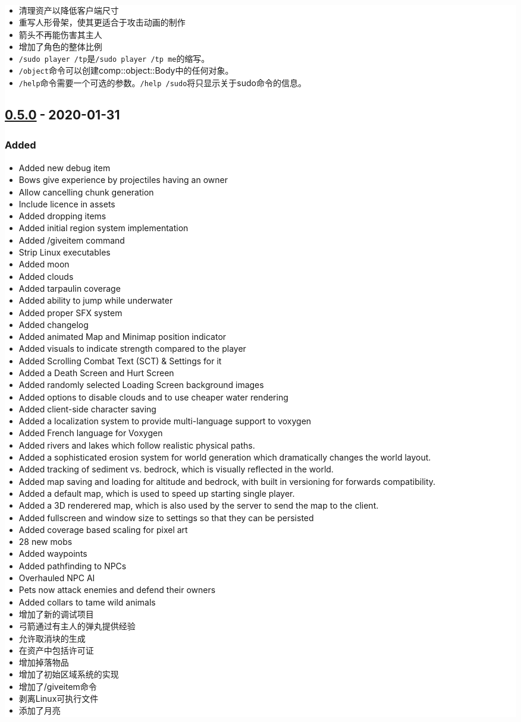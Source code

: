 - 清理资产以降低客户端尺寸
- 重写人形骨架，使其更适合于攻击动画的制作
- 箭头不再能伤害其主人
- 增加了角色的整体比例
- `/sudo player /tp`是`/sudo player /tp me`的缩写。
- `/object`命令可以创建comp::object::Body中的任何对象。
- `/help`命令需要一个可选的参数。`/help /sudo`将只显示关于sudo命令的信息。

## [0.5.0] - 2020-01-31

### Added

- Added new debug item
- Bows give experience by projectiles having an owner
- Allow cancelling chunk generation
- Include licence in assets
- Added dropping items
- Added initial region system implementation
- Added /giveitem command
- Strip Linux executables
- Added moon
- Added clouds
- Added tarpaulin coverage
- Added ability to jump while underwater
- Added proper SFX system
- Added changelog
- Added animated Map and Minimap position indicator
- Added visuals to indicate strength compared to the player
- Added Scrolling Combat Text (SCT) & Settings for it
- Added a Death Screen and Hurt Screen
- Added randomly selected Loading Screen background images
- Added options to disable clouds and to use cheaper water rendering
- Added client-side character saving
- Added a localization system to provide multi-language support
  to voxygen
- Added French language for Voxygen
- Added rivers and lakes which follow realistic physical paths.
- Added a sophisticated erosion system for world generation which
  dramatically changes the world layout.
- Added tracking of sediment vs. bedrock, which is visually reflected in the
  world.
- Added map saving and loading for altitude and bedrock, with built in
  versioning for forwards compatibility.
- Added a default map, which is used to speed up starting single player.
- Added a 3D renderered map, which is also used by the server to send the map
  to the client.
- Added fullscreen and window size to settings so that they can be persisted
- Added coverage based scaling for pixel art
- 28 new mobs
- Added waypoints
- Added pathfinding to NPCs
- Overhauled NPC AI
- Pets now attack enemies and defend their owners
- Added collars to tame wild animals
- 增加了新的调试项目
- 弓箭通过有主人的弹丸提供经验
- 允许取消块的生成
- 在资产中包括许可证
- 增加掉落物品
- 增加了初始区域系统的实现
- 增加了/giveitem命令
- 剥离Linux可执行文件
- 添加了月亮

[unreleased]: https://gitlab.com/hyperworld1/hyperworld/compare?from=v0.13.0&to=master
[0.13.0]: https://gitlab.com/hyperworld1/hyperworld/compare?from=v0.12.0&to=v0.13.0
[0.12.0]: https://gitlab.com/hyperworld1/hyperworld/compare?from=v0.11.0&to=v0.12.0
[0.11.0]: https://gitlab.com/hyperworld1/hyperworld/compare?from=v0.10.0&to=v0.11.0
[0.10.0]: https://gitlab.com/hyperworld1/hyperworld/compare?from=v0.9.0&to=v0.10.0
[0.9.0]: https://gitlab.com/hyperworld1/hyperworld/compare?from=v0.8.0&to=v0.9.0
[0.8.0]: https://gitlab.com/hyperworld1/hyperworld/compare?from=v0.7.0&to=v0.8.0
[0.7.0]: https://gitlab.com/hyperworld1/hyperworld/compare?from=v0.6.0&to=v0.7.0
[0.6.0]: https://gitlab.com/hyperworld1/hyperworld/compare?from=v0.5.0&to=v0.6.0
[0.5.0]: https://gitlab.com/hyperworld1/hyperworld/compare?from=v0.4.0&to=v0.5.0
[0.4.0]: https://gitlab.com/hyperworld1/hyperworld/compare?from=v0.3.0&to=v0.4.0
[0.3.0]: https://gitlab.com/hyperworld1/hyperworld/compare?from=v0.2.0&to=v0.3.0
[0.2.0]: https://gitlab.com/hyperworld1/hyperworld/compare?from=7d17f8b67a2a6d5aa00730f028cedc430fd5075a&to=v0.2.0
[0.1.0]: https://gitlab.com/hyperworld1/game